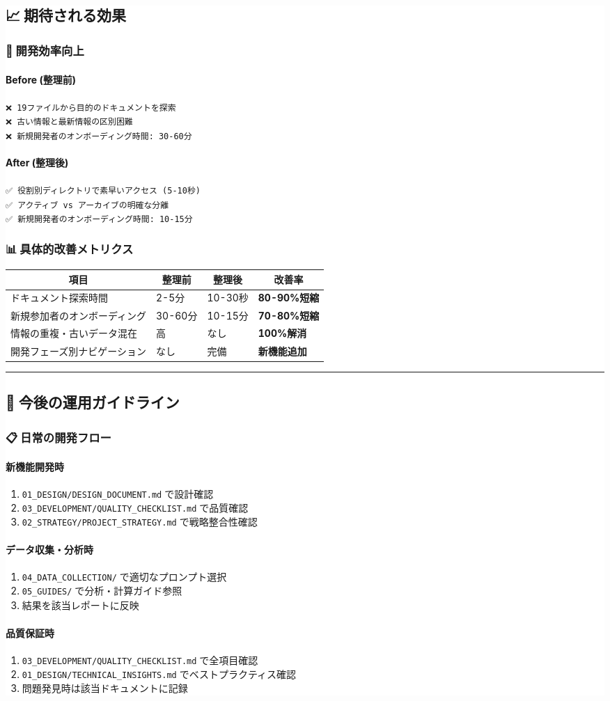 ## 📈 期待される効果

### **🚀 開発効率向上**

#### **Before (整理前)**
```
❌ 19ファイルから目的のドキュメントを探索
❌ 古い情報と最新情報の区別困難
❌ 新規開発者のオンボーディング時間: 30-60分
```

#### **After (整理後)**  
```
✅ 役割別ディレクトリで素早いアクセス (5-10秒)
✅ アクティブ vs アーカイブの明確な分離
✅ 新規開発者のオンボーディング時間: 10-15分
```

### **📊 具体的改善メトリクス**

| 項目 | 整理前 | 整理後 | 改善率 |
|------|--------|--------|--------|
| ドキュメント探索時間 | 2-5分 | 10-30秒 | **80-90%短縮** |
| 新規参加者のオンボーディング | 30-60分 | 10-15分 | **70-80%短縮** |
| 情報の重複・古いデータ混在 | 高 | なし | **100%解消** |
| 開発フェーズ別ナビゲーション | なし | 完備 | **新機能追加** |

---

## 🎯 今後の運用ガイドライン

### **📋 日常の開発フロー**

#### **新機能開発時**
1. `01_DESIGN/DESIGN_DOCUMENT.md` で設計確認
2. `03_DEVELOPMENT/QUALITY_CHECKLIST.md` で品質確認  
3. `02_STRATEGY/PROJECT_STRATEGY.md` で戦略整合性確認

#### **データ収集・分析時**
1. `04_DATA_COLLECTION/` で適切なプロンプト選択
2. `05_GUIDES/` で分析・計算ガイド参照
3. 結果を該当レポートに反映

#### **品質保証時**
1. `03_DEVELOPMENT/QUALITY_CHECKLIST.md` で全項目確認
2. `01_DESIGN/TECHNICAL_INSIGHTS.md` でベストプラクティス確認
3. 問題発見時は該当ドキュメントに記録
